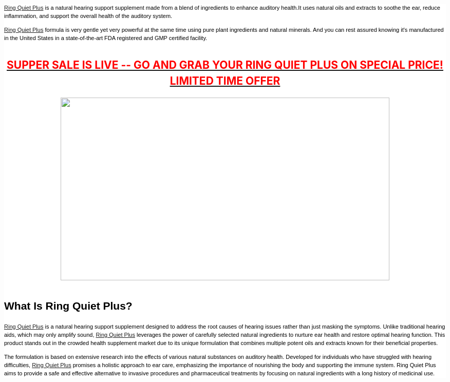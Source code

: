 <p style="color: #000000; font-family: Verdana, Arial, Helvetica, sans-serif; font-size: 11px; font-style: normal; font-variant-ligatures: normal; font-variant-caps: normal; font-weight: 400; letter-spacing: normal; orphans: 2; text-align: start; text-indent: 0px; text-transform: none; widows: 2; word-spacing: 0px; -webkit-text-stroke-width: 0px; white-space: normal; text-decoration-thickness: initial; text-decoration-style: initial; text-decoration-color: initial;"><a href="https://ringquietplusnew.omeka.net/">Ring Quiet Plus</a> is a natural hearing support supplement made from a blend of ingredients to enhance auditory health.It uses natural oils and extracts to soothe the ear, reduce inflammation, and support the overall health of the auditory system.</p>
<p style="color: #000000; font-family: Verdana, Arial, Helvetica, sans-serif; font-size: 11px; font-style: normal; font-variant-ligatures: normal; font-variant-caps: normal; font-weight: 400; letter-spacing: normal; orphans: 2; text-align: start; text-indent: 0px; text-transform: none; widows: 2; word-spacing: 0px; -webkit-text-stroke-width: 0px; white-space: normal; text-decoration-thickness: initial; text-decoration-style: initial; text-decoration-color: initial;"><a href="https://startupcentrum.com/startup/ring-quiet-plus-new-official-update">Ring Quiet Plus</a> formula is very gentle yet very powerful at the same time using pure plant ingredients and natural minerals. And you can rest assured knowing it's manufactured in the United States in a state-of-the-art FDA registered and GMP certified facility.</p>
<h2 style="text-align: center;"><a href="https://www.healthsupplement24x7.com/get-ring-quiet-plus"><span style="color: red;">SUPPER SALE IS LIVE -- GO AND GRAB YOUR RING QUIET PLUS ON SPECIAL PRICE! LIMITED TIME OFFER</span></a></h2>
<div class="separator" style="clear: both; text-align: center;"><a style="margin-left: 1em; margin-right: 1em;" href="https://www.healthsupplement24x7.com/get-ring-quiet-plus"><img src="https://blogger.googleusercontent.com/img/b/R29vZ2xl/AVvXsEg6HzJBc5N0-mcptcWwn7fANlz85_UV9owfwtvp-mkoxNq5oYUUAX5eVC9pZn2iSBL4GuVzrSrIIYdTRkXOXbqhppdZxwmRqYlYZkWx1uLeBnB75JnZoP9O0cs2TndvkNR_WdgWS2LUDxmJVJ8o7BZ3Bord2-BXYigv_iqtOd5XRHPL1GEYKK7NJR-a-iM/w640-h356/Ring%20Quiet%20Plus%2010.png" alt="" width="640" height="356" border="0" data-original-height="372" data-original-width="670" /></a></div>
<h2 style="color: #000000; font-family: Verdana, Arial, Helvetica, sans-serif; font-style: normal; font-variant-ligatures: normal; font-variant-caps: normal; letter-spacing: normal; orphans: 2; text-align: start; text-indent: 0px; text-transform: none; widows: 2; word-spacing: 0px; -webkit-text-stroke-width: 0px; white-space: normal; text-decoration-thickness: initial; text-decoration-style: initial; text-decoration-color: initial;">What Is Ring Quiet Plus?</h2>
<p style="color: #000000; font-family: Verdana, Arial, Helvetica, sans-serif; font-size: 11px; font-style: normal; font-variant-ligatures: normal; font-variant-caps: normal; font-weight: 400; letter-spacing: normal; orphans: 2; text-align: start; text-indent: 0px; text-transform: none; widows: 2; word-spacing: 0px; -webkit-text-stroke-width: 0px; white-space: normal; text-decoration-thickness: initial; text-decoration-style: initial; text-decoration-color: initial;"><a href="https://www.italki.com/en/post/ahV5d167L0TXy5yb8oIcqO">Ring Quiet Plus</a> is a natural hearing support supplement designed to address the root causes of hearing issues rather than just masking the symptoms. Unlike traditional hearing aids, which may only amplify sound, <a href="https://ring-quiet-plus-new.jimdosite.com/">Ring Quiet Plus</a> leverages the power of carefully selected natural ingredients to nurture ear health and restore optimal hearing function. This product stands out in the crowded health supplement market due to its unique formulation that combines multiple potent oils and extracts known for their beneficial properties.</p>
<p style="color: #000000; font-family: Verdana, Arial, Helvetica, sans-serif; font-size: 11px; font-style: normal; font-variant-ligatures: normal; font-variant-caps: normal; font-weight: 400; letter-spacing: normal; orphans: 2; text-align: start; text-indent: 0px; text-transform: none; widows: 2; word-spacing: 0px; -webkit-text-stroke-width: 0px; white-space: normal; text-decoration-thickness: initial; text-decoration-style: initial; text-decoration-color: initial;">The formulation is based on extensive research into the effects of various natural substances on auditory health. Developed for individuals who have struggled with hearing difficulties, <a href="https://startupcentrum.com/tech-center/ring-quiet-plus-official-1">Ring Quiet Plus</a> promises a holistic approach to ear care, emphasizing the importance of nourishing the body and supporting the immune system. Ring Quiet Plus aims to provide a safe and effective alternative to invasive procedures and pharmaceutical treatments by focusing on natural ingredients with a long history of medicinal use.</p>
